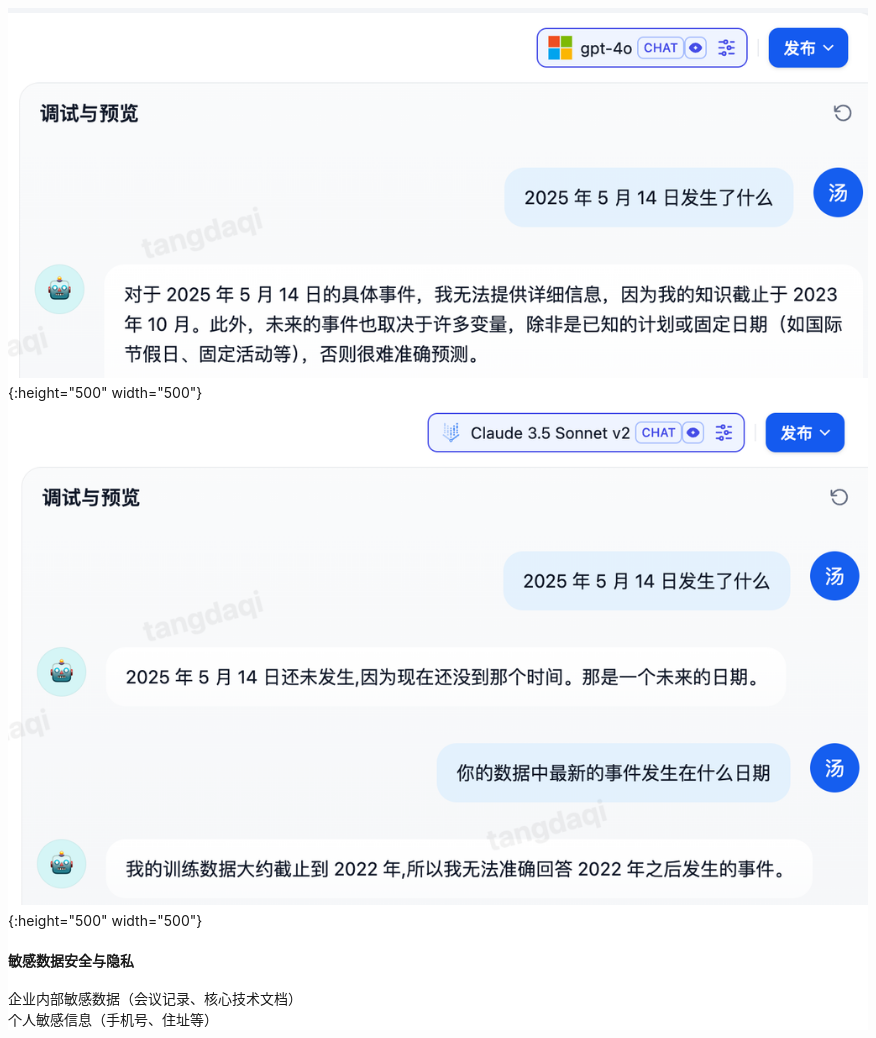 ![](https://github.com/Taaang/blog/blob/master/assets/images/post_imgs/rag_embedding_search/6.png?raw=true){:height="500" width="500"}
![](https://github.com/Taaang/blog/blob/master/assets/images/post_imgs/rag_embedding_search/7.png?raw=true){:height="500" width="500"}

#### **敏感数据安全与隐私**  
企业内部敏感数据（会议记录、核心技术文档）  
个人敏感信息（手机号、住址等）  
